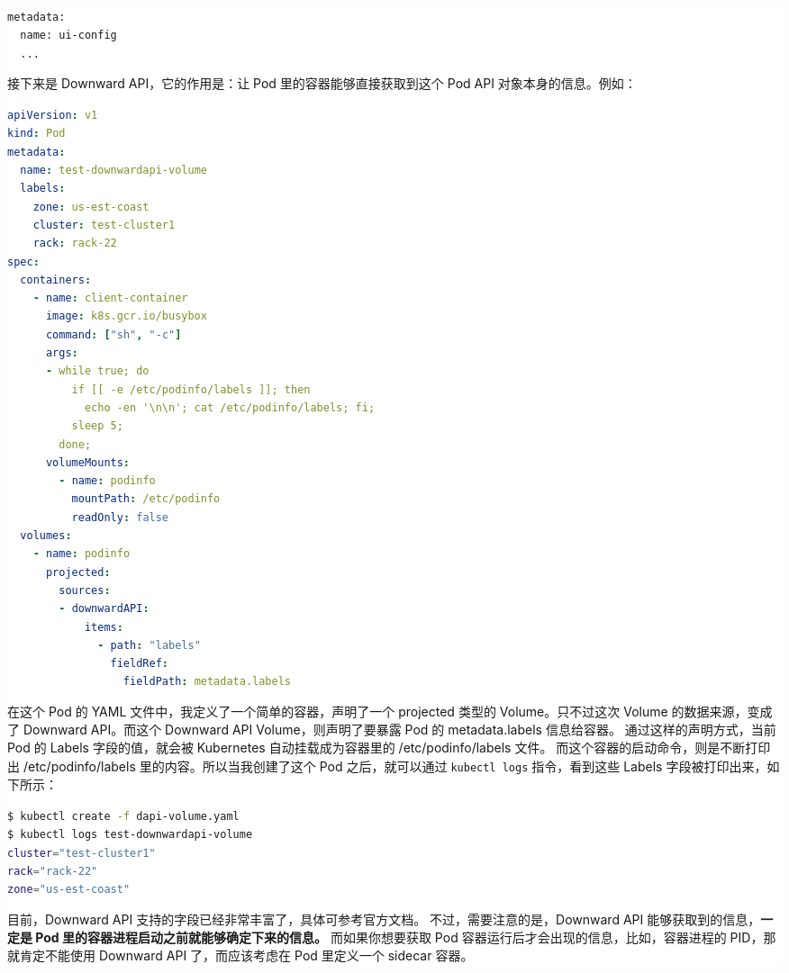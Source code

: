 ```bash
metadata:
  name: ui-config
  ...
```

接下来是 Downward API，它的作用是：让 Pod 里的容器能够直接获取到这个 Pod API 对象本身的信息。例如：
```yaml
apiVersion: v1
kind: Pod
metadata:
  name: test-downwardapi-volume
  labels:
    zone: us-est-coast
    cluster: test-cluster1
    rack: rack-22
spec:
  containers:
    - name: client-container
      image: k8s.gcr.io/busybox
      command: ["sh", "-c"]
      args:
      - while true; do
          if [[ -e /etc/podinfo/labels ]]; then
            echo -en '\n\n'; cat /etc/podinfo/labels; fi;
          sleep 5;
        done;
      volumeMounts:
        - name: podinfo
          mountPath: /etc/podinfo
          readOnly: false
  volumes:
    - name: podinfo
      projected:
        sources:
        - downwardAPI:
            items:
              - path: "labels"
                fieldRef:
                  fieldPath: metadata.labels
```
在这个 Pod 的 YAML 文件中，我定义了一个简单的容器，声明了一个 projected 类型的 Volume。只不过这次 Volume 的数据来源，变成了 Downward API。而这个 Downward API Volume，则声明了要暴露 Pod 的 metadata.labels 信息给容器。
通过这样的声明方式，当前 Pod 的 Labels 字段的值，就会被 Kubernetes 自动挂载成为容器里的 /etc/podinfo/labels 文件。
而这个容器的启动命令，则是不断打印出 /etc/podinfo/labels 里的内容。所以当我创建了这个 Pod 之后，就可以通过 `kubectl logs` 指令，看到这些 Labels 字段被打印出来，如下所示：
```bash
$ kubectl create -f dapi-volume.yaml
$ kubectl logs test-downwardapi-volume
cluster="test-cluster1"
rack="rack-22"
zone="us-est-coast"
```
目前，Downward API 支持的字段已经非常丰富了，具体可参考官方文档。
不过，需要注意的是，Downward API 能够获取到的信息，**一定是 Pod 里的容器进程启动之前就能够确定下来的信息。** 而如果你想要获取 Pod 容器运行后才会出现的信息，比如，容器进程的 PID，那就肯定不能使用 Downward API 了，而应该考虑在 Pod 里定义一个 sidecar 容器。
